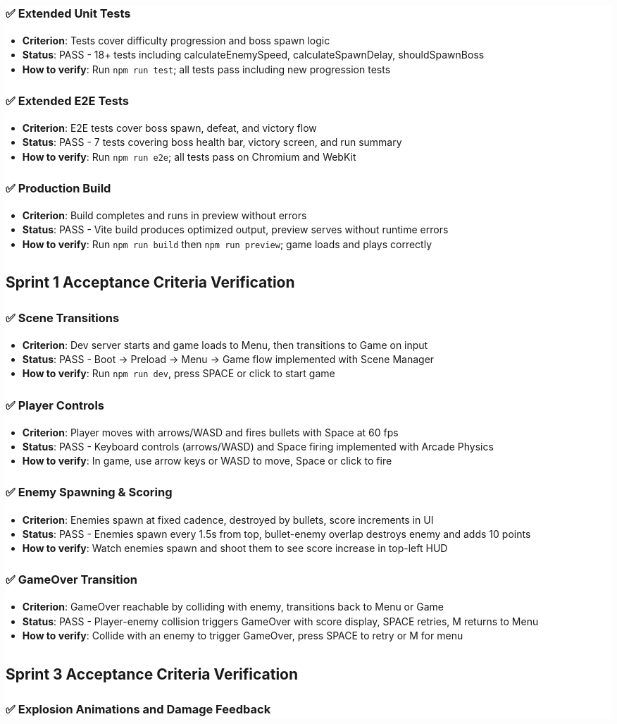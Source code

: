 ### ✅ Extended Unit Tests

- **Criterion**: Tests cover difficulty progression and boss spawn logic
- **Status**: PASS - 18+ tests including calculateEnemySpeed, calculateSpawnDelay, shouldSpawnBoss
- **How to verify**: Run `npm run test`; all tests pass including new progression tests

### ✅ Extended E2E Tests

- **Criterion**: E2E tests cover boss spawn, defeat, and victory flow
- **Status**: PASS - 7 tests covering boss health bar, victory screen, and run summary
- **How to verify**: Run `npm run e2e`; all tests pass on Chromium and WebKit

### ✅ Production Build

- **Criterion**: Build completes and runs in preview without errors
- **Status**: PASS - Vite build produces optimized output, preview serves without runtime errors
- **How to verify**: Run `npm run build` then `npm run preview`; game loads and plays correctly

## Sprint 1 Acceptance Criteria Verification

### ✅ Scene Transitions

- **Criterion**: Dev server starts and game loads to Menu, then transitions to Game on input
- **Status**: PASS - Boot → Preload → Menu → Game flow implemented with Scene Manager
- **How to verify**: Run `npm run dev`, press SPACE or click to start game

### ✅ Player Controls

- **Criterion**: Player moves with arrows/WASD and fires bullets with Space at 60 fps
- **Status**: PASS - Keyboard controls (arrows/WASD) and Space firing implemented with Arcade Physics
- **How to verify**: In game, use arrow keys or WASD to move, Space or click to fire

### ✅ Enemy Spawning & Scoring

- **Criterion**: Enemies spawn at fixed cadence, destroyed by bullets, score increments in UI
- **Status**: PASS - Enemies spawn every 1.5s from top, bullet-enemy overlap destroys enemy and adds 10 points
- **How to verify**: Watch enemies spawn and shoot them to see score increase in top-left HUD

### ✅ GameOver Transition

- **Criterion**: GameOver reachable by colliding with enemy, transitions back to Menu or Game
- **Status**: PASS - Player-enemy collision triggers GameOver with score display, SPACE retries, M returns to Menu
- **How to verify**: Collide with an enemy to trigger GameOver, press SPACE to retry or M for menu

## Sprint 3 Acceptance Criteria Verification

### ✅ Explosion Animations and Damage Feedback
